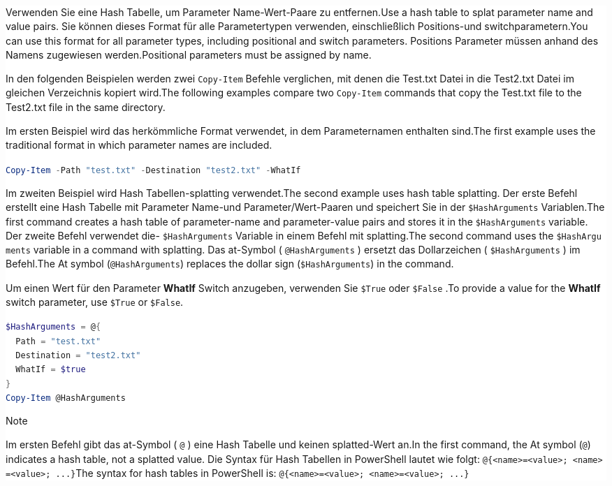 <span data-ttu-id="5eed0-124">Verwenden Sie eine Hash Tabelle, um Parameter Name-Wert-Paare zu entfernen.</span><span class="sxs-lookup"><span data-stu-id="5eed0-124">Use a hash table to splat parameter name and value pairs.</span></span> <span data-ttu-id="5eed0-125">Sie können dieses Format für alle Parametertypen verwenden, einschließlich Positions-und switchparametern.</span><span class="sxs-lookup"><span data-stu-id="5eed0-125">You can use this format for all parameter types, including positional and switch parameters.</span></span>
<span data-ttu-id="5eed0-126">Positions Parameter müssen anhand des Namens zugewiesen werden.</span><span class="sxs-lookup"><span data-stu-id="5eed0-126">Positional parameters must be assigned by name.</span></span>

<span data-ttu-id="5eed0-127">In den folgenden Beispielen werden zwei `Copy-Item` Befehle verglichen, mit denen die Test.txt Datei in die Test2.txt Datei im gleichen Verzeichnis kopiert wird.</span><span class="sxs-lookup"><span data-stu-id="5eed0-127">The following examples compare two `Copy-Item` commands that copy the Test.txt file to the Test2.txt file in the same directory.</span></span>

<span data-ttu-id="5eed0-128">Im ersten Beispiel wird das herkömmliche Format verwendet, in dem Parameternamen enthalten sind.</span><span class="sxs-lookup"><span data-stu-id="5eed0-128">The first example uses the traditional format in which parameter names are included.</span></span>

```powershell
Copy-Item -Path "test.txt" -Destination "test2.txt" -WhatIf
```

<span data-ttu-id="5eed0-129">Im zweiten Beispiel wird Hash Tabellen-splatting verwendet.</span><span class="sxs-lookup"><span data-stu-id="5eed0-129">The second example uses hash table splatting.</span></span> <span data-ttu-id="5eed0-130">Der erste Befehl erstellt eine Hash Tabelle mit Parameter Name-und Parameter/Wert-Paaren und speichert Sie in der `$HashArguments` Variablen.</span><span class="sxs-lookup"><span data-stu-id="5eed0-130">The first command creates a hash table of parameter-name and parameter-value pairs and stores it in the `$HashArguments` variable.</span></span> <span data-ttu-id="5eed0-131">Der zweite Befehl verwendet die- `$HashArguments` Variable in einem Befehl mit splatting.</span><span class="sxs-lookup"><span data-stu-id="5eed0-131">The second command uses the `$HashArguments` variable in a command with splatting.</span></span> <span data-ttu-id="5eed0-132">Das at-Symbol ( `@HashArguments` ) ersetzt das Dollarzeichen ( `$HashArguments` ) im Befehl.</span><span class="sxs-lookup"><span data-stu-id="5eed0-132">The At symbol (`@HashArguments`) replaces the dollar sign (`$HashArguments`) in the command.</span></span>

<span data-ttu-id="5eed0-133">Um einen Wert für den Parameter **WhatIf** Switch anzugeben, verwenden Sie `$True` oder `$False` .</span><span class="sxs-lookup"><span data-stu-id="5eed0-133">To provide a value for the **WhatIf** switch parameter, use `$True` or `$False`.</span></span>

```powershell
$HashArguments = @{
  Path = "test.txt"
  Destination = "test2.txt"
  WhatIf = $true
}
Copy-Item @HashArguments
```

> [!NOTE]
> <span data-ttu-id="5eed0-134">Im ersten Befehl gibt das at-Symbol ( `@` ) eine Hash Tabelle und keinen splatted-Wert an.</span><span class="sxs-lookup"><span data-stu-id="5eed0-134">In the first command, the At symbol (`@`) indicates a hash table, not a splatted value.</span></span> <span data-ttu-id="5eed0-135">Die Syntax für Hash Tabellen in PowerShell lautet wie folgt: `@{<name>=<value>; <name>=<value>; ...}`</span><span class="sxs-lookup"><span data-stu-id="5eed0-135">The syntax for hash tables in PowerShell is: `@{<name>=<value>; <name>=<value>; ...}`</span></span>
